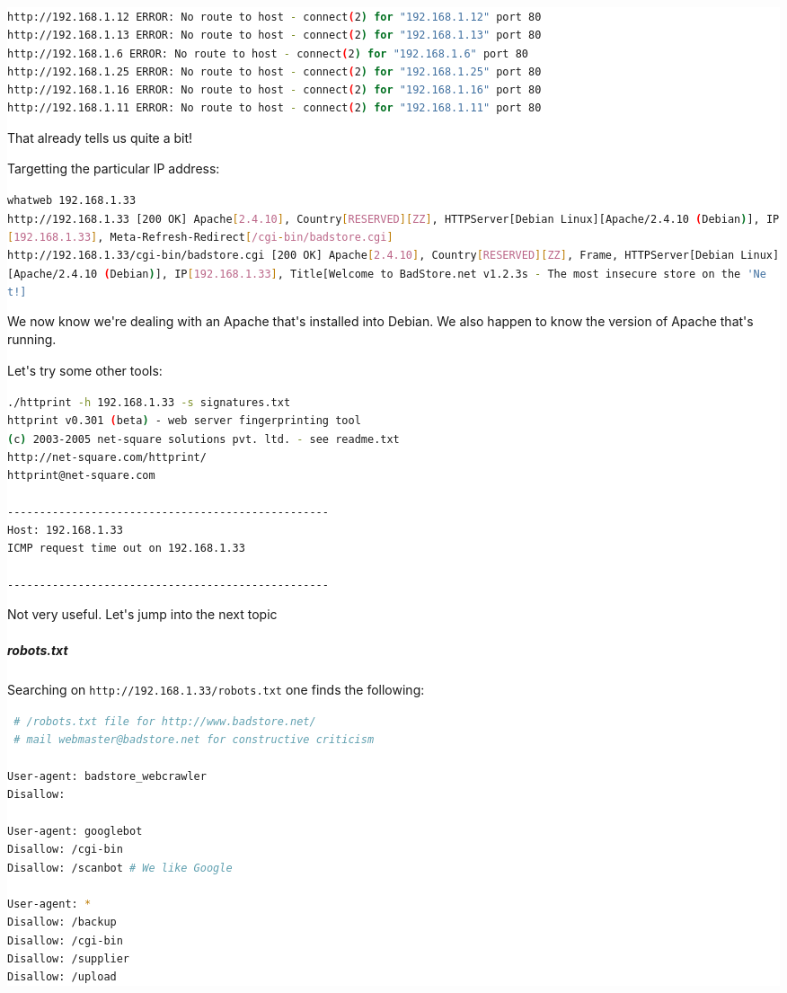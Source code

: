 ```bash
http://192.168.1.12 ERROR: No route to host - connect(2) for "192.168.1.12" port 80
http://192.168.1.13 ERROR: No route to host - connect(2) for "192.168.1.13" port 80
http://192.168.1.6 ERROR: No route to host - connect(2) for "192.168.1.6" port 80
http://192.168.1.25 ERROR: No route to host - connect(2) for "192.168.1.25" port 80
http://192.168.1.16 ERROR: No route to host - connect(2) for "192.168.1.16" port 80
http://192.168.1.11 ERROR: No route to host - connect(2) for "192.168.1.11" port 80
```

That already tells us quite a bit!

Targetting the particular IP address:

```bash
whatweb 192.168.1.33
http://192.168.1.33 [200 OK] Apache[2.4.10], Country[RESERVED][ZZ], HTTPServer[Debian Linux][Apache/2.4.10 (Debian)], IP[192.168.1.33], Meta-Refresh-Redirect[/cgi-bin/badstore.cgi]
http://192.168.1.33/cgi-bin/badstore.cgi [200 OK] Apache[2.4.10], Country[RESERVED][ZZ], Frame, HTTPServer[Debian Linux][Apache/2.4.10 (Debian)], IP[192.168.1.33], Title[Welcome to BadStore.net v1.2.3s - The most insecure store on the 'Net!]
```

We now know we're dealing with an Apache that's installed into Debian. We also happen to know the version of Apache that's running.

Let's try some other tools:
```bash
./httprint -h 192.168.1.33 -s signatures.txt
httprint v0.301 (beta) - web server fingerprinting tool
(c) 2003-2005 net-square solutions pvt. ltd. - see readme.txt
http://net-square.com/httprint/
httprint@net-square.com

--------------------------------------------------
Host: 192.168.1.33
ICMP request time out on 192.168.1.33

--------------------------------------------------
```

Not very useful. Let's jump into the next topic

 ##### robots.txt

Searching on `http://192.168.1.33/robots.txt` one finds the following:

```bash
 # /robots.txt file for http://www.badstore.net/
 # mail webmaster@badstore.net for constructive criticism

User-agent: badstore_webcrawler
Disallow:

User-agent: googlebot
Disallow: /cgi-bin
Disallow: /scanbot # We like Google

User-agent: *
Disallow: /backup
Disallow: /cgi-bin
Disallow: /supplier
Disallow: /upload
```
